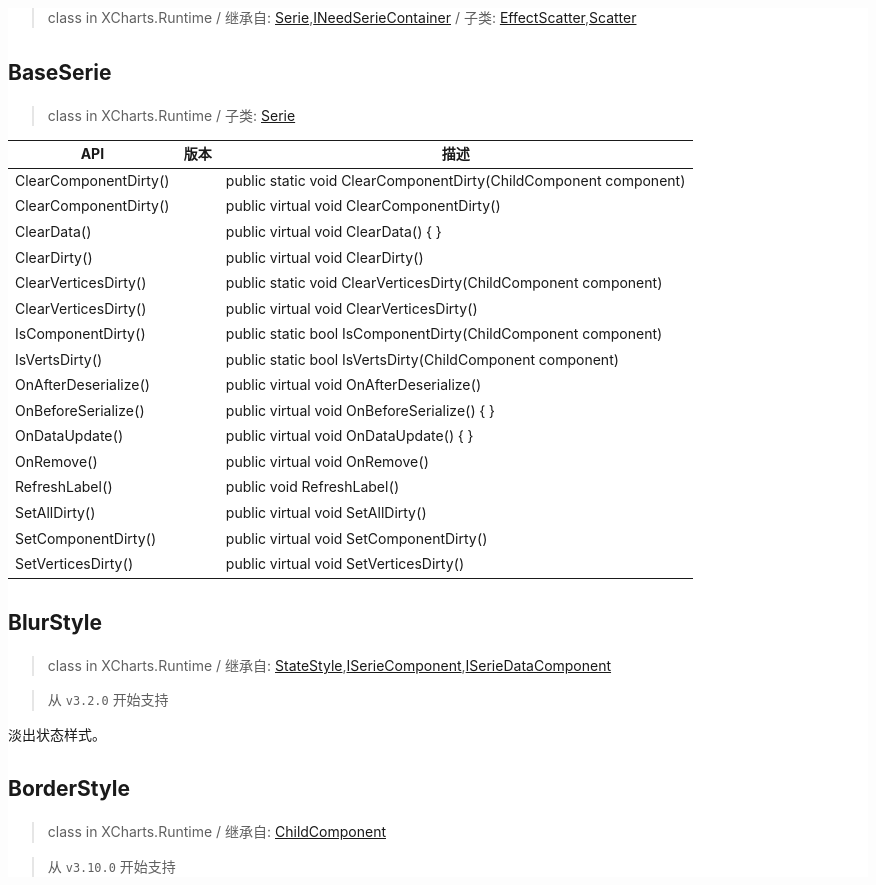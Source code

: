 > class in XCharts.Runtime / 继承自: [Serie](#serie),[INeedSerieContainer](#ineedseriecontainer) / 子类: [EffectScatter](#effectscatter),[Scatter](#scatter) 


## BaseSerie

> class in XCharts.Runtime / 子类: [Serie](#serie) 


|API|版本|描述|
|--|--|--|
|ClearComponentDirty()||public static void ClearComponentDirty(ChildComponent component)|
|ClearComponentDirty()||public virtual void ClearComponentDirty()|
|ClearData()||public virtual void ClearData() { }|
|ClearDirty()||public virtual void ClearDirty()|
|ClearVerticesDirty()||public static void ClearVerticesDirty(ChildComponent component)|
|ClearVerticesDirty()||public virtual void ClearVerticesDirty()|
|IsComponentDirty()||public static bool IsComponentDirty(ChildComponent component)|
|IsVertsDirty()||public static bool IsVertsDirty(ChildComponent component)|
|OnAfterDeserialize()||public virtual void OnAfterDeserialize()|
|OnBeforeSerialize()||public virtual void OnBeforeSerialize() { }|
|OnDataUpdate()||public virtual void OnDataUpdate() { }|
|OnRemove()||public virtual void OnRemove()|
|RefreshLabel()||public void RefreshLabel()|
|SetAllDirty()||public virtual void SetAllDirty()|
|SetComponentDirty()||public virtual void SetComponentDirty()|
|SetVerticesDirty()||public virtual void SetVerticesDirty()|

## BlurStyle

> class in XCharts.Runtime / 继承自: [StateStyle](#statestyle),[ISerieComponent](#iseriecomponent),[ISerieDataComponent](#iseriedatacomponent)

> 从 `v3.2.0` 开始支持

淡出状态样式。

## BorderStyle

> class in XCharts.Runtime / 继承自: [ChildComponent](#childcomponent)

> 从 `v3.10.0` 开始支持
